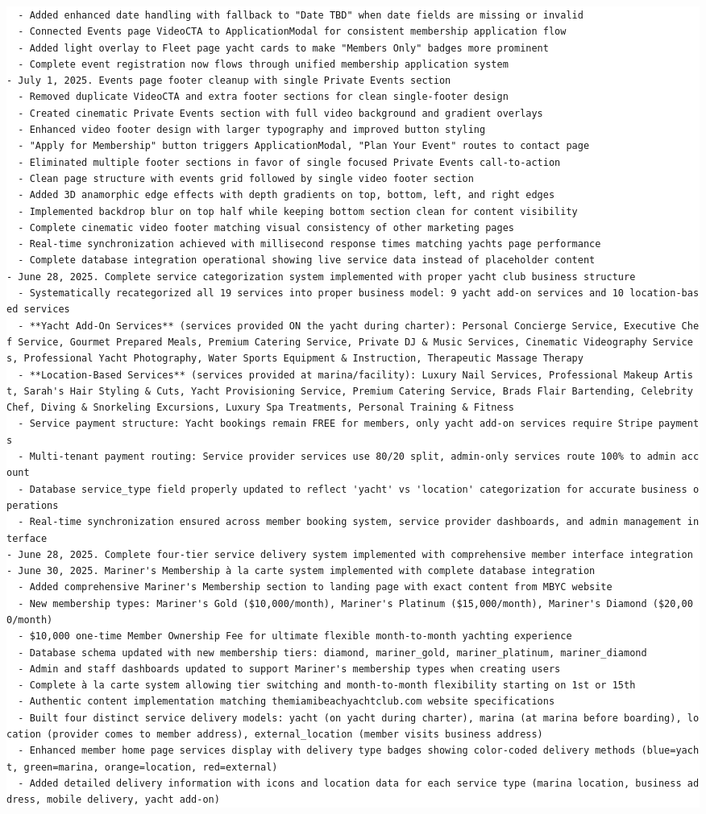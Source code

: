 ```
  - Added enhanced date handling with fallback to "Date TBD" when date fields are missing or invalid
  - Connected Events page VideoCTA to ApplicationModal for consistent membership application flow
  - Added light overlay to Fleet page yacht cards to make "Members Only" badges more prominent
  - Complete event registration now flows through unified membership application system
- July 1, 2025. Events page footer cleanup with single Private Events section
  - Removed duplicate VideoCTA and extra footer sections for clean single-footer design
  - Created cinematic Private Events section with full video background and gradient overlays
  - Enhanced video footer design with larger typography and improved button styling
  - "Apply for Membership" button triggers ApplicationModal, "Plan Your Event" routes to contact page
  - Eliminated multiple footer sections in favor of single focused Private Events call-to-action
  - Clean page structure with events grid followed by single video footer section
  - Added 3D anamorphic edge effects with depth gradients on top, bottom, left, and right edges
  - Implemented backdrop blur on top half while keeping bottom section clean for content visibility
  - Complete cinematic video footer matching visual consistency of other marketing pages
  - Real-time synchronization achieved with millisecond response times matching yachts page performance
  - Complete database integration operational showing live service data instead of placeholder content
- June 28, 2025. Complete service categorization system implemented with proper yacht club business structure
  - Systematically recategorized all 19 services into proper business model: 9 yacht add-on services and 10 location-based services
  - **Yacht Add-On Services** (services provided ON the yacht during charter): Personal Concierge Service, Executive Chef Service, Gourmet Prepared Meals, Premium Catering Service, Private DJ & Music Services, Cinematic Videography Services, Professional Yacht Photography, Water Sports Equipment & Instruction, Therapeutic Massage Therapy
  - **Location-Based Services** (services provided at marina/facility): Luxury Nail Services, Professional Makeup Artist, Sarah's Hair Styling & Cuts, Yacht Provisioning Service, Premium Catering Service, Brads Flair Bartending, Celebrity Chef, Diving & Snorkeling Excursions, Luxury Spa Treatments, Personal Training & Fitness
  - Service payment structure: Yacht bookings remain FREE for members, only yacht add-on services require Stripe payments
  - Multi-tenant payment routing: Service provider services use 80/20 split, admin-only services route 100% to admin account
  - Database service_type field properly updated to reflect 'yacht' vs 'location' categorization for accurate business operations
  - Real-time synchronization ensured across member booking system, service provider dashboards, and admin management interface
- June 28, 2025. Complete four-tier service delivery system implemented with comprehensive member interface integration
- June 30, 2025. Mariner's Membership à la carte system implemented with complete database integration
  - Added comprehensive Mariner's Membership section to landing page with exact content from MBYC website
  - New membership types: Mariner's Gold ($10,000/month), Mariner's Platinum ($15,000/month), Mariner's Diamond ($20,000/month)
  - $10,000 one-time Member Ownership Fee for ultimate flexible month-to-month yachting experience
  - Database schema updated with new membership tiers: diamond, mariner_gold, mariner_platinum, mariner_diamond
  - Admin and staff dashboards updated to support Mariner's membership types when creating users
  - Complete à la carte system allowing tier switching and month-to-month flexibility starting on 1st or 15th
  - Authentic content implementation matching themiamibeachyachtclub.com website specifications
  - Built four distinct service delivery models: yacht (on yacht during charter), marina (at marina before boarding), location (provider comes to member address), external_location (member visits business address)
  - Enhanced member home page services display with delivery type badges showing color-coded delivery methods (blue=yacht, green=marina, orange=location, red=external)
  - Added detailed delivery information with icons and location data for each service type (marina location, business address, mobile delivery, yacht add-on)
```